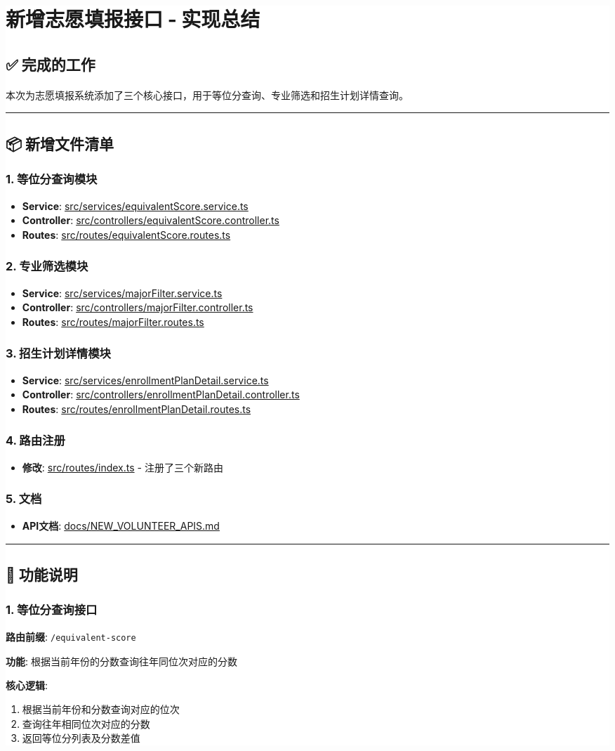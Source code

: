 # 新增志愿填报接口 - 实现总结

## ✅ 完成的工作

本次为志愿填报系统添加了三个核心接口，用于等位分查询、专业筛选和招生计划详情查询。

---

## 📦 新增文件清单

### 1. 等位分查询模块
- **Service**: [src/services/equivalentScore.service.ts](../src/services/equivalentScore.service.ts)
- **Controller**: [src/controllers/equivalentScore.controller.ts](../src/controllers/equivalentScore.controller.ts)
- **Routes**: [src/routes/equivalentScore.routes.ts](../src/routes/equivalentScore.routes.ts)

### 2. 专业筛选模块
- **Service**: [src/services/majorFilter.service.ts](../src/services/majorFilter.service.ts)
- **Controller**: [src/controllers/majorFilter.controller.ts](../src/controllers/majorFilter.controller.ts)
- **Routes**: [src/routes/majorFilter.routes.ts](../src/routes/majorFilter.routes.ts)

### 3. 招生计划详情模块
- **Service**: [src/services/enrollmentPlanDetail.service.ts](../src/services/enrollmentPlanDetail.service.ts)
- **Controller**: [src/controllers/enrollmentPlanDetail.controller.ts](../src/controllers/enrollmentPlanDetail.controller.ts)
- **Routes**: [src/routes/enrollmentPlanDetail.routes.ts](../src/routes/enrollmentPlanDetail.routes.ts)

### 4. 路由注册
- **修改**: [src/routes/index.ts](../src/routes/index.ts) - 注册了三个新路由

### 5. 文档
- **API文档**: [docs/NEW_VOLUNTEER_APIS.md](./NEW_VOLUNTEER_APIS.md)

---

## 🎯 功能说明

### 1. 等位分查询接口

**路由前缀**: `/equivalent-score`

**功能**: 根据当前年份的分数查询往年同位次对应的分数

**核心逻辑**:
1. 根据当前年份和分数查询对应的位次
2. 查询往年相同位次对应的分数
3. 返回等位分列表及分数差值
